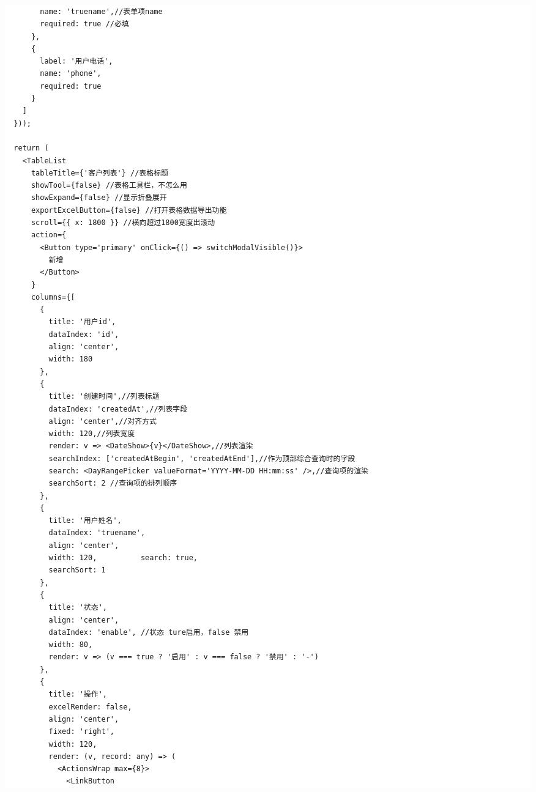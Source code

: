 ```
        name: 'truename',//表单项name
        required: true //必填
      },
      {
        label: '用户电话',
        name: 'phone',
        required: true
      }
    ]
  }));

  return (
    <TableList
      tableTitle={'客户列表'} //表格标题
      showTool={false} //表格工具栏，不怎么用
      showExpand={false} //显示折叠展开
      exportExcelButton={false} //打开表格数据导出功能
      scroll={{ x: 1800 }} //横向超过1800宽度出滚动
      action={
        <Button type='primary' onClick={() => switchModalVisible()}>
          新增
        </Button>
      }
      columns={[
        {
          title: '用户id',
          dataIndex: 'id',
          align: 'center',
          width: 180
        },
        {
          title: '创建时间',//列表标题
          dataIndex: 'createdAt',//列表字段
          align: 'center',//对齐方式
          width: 120,//列表宽度
          render: v => <DateShow>{v}</DateShow>,//列表渲染
          searchIndex: ['createdAtBegin', 'createdAtEnd'],//作为顶部综合查询时的字段
          search: <DayRangePicker valueFormat='YYYY-MM-DD HH:mm:ss' />,//查询项的渲染
          searchSort: 2 //查询项的排列顺序
        },
        {
          title: '用户姓名',
          dataIndex: 'truename',
          align: 'center',
          width: 120,          search: true,
          searchSort: 1
        },
        {
          title: '状态',
          align: 'center',
          dataIndex: 'enable', //状态 ture启用，false 禁用
          width: 80,
          render: v => (v === true ? '启用' : v === false ? '禁用' : '-')
        },
        {
          title: '操作',
          excelRender: false,
          align: 'center',
          fixed: 'right',
          width: 120,
          render: (v, record: any) => (
            <ActionsWrap max={8}>
              <LinkButton
```